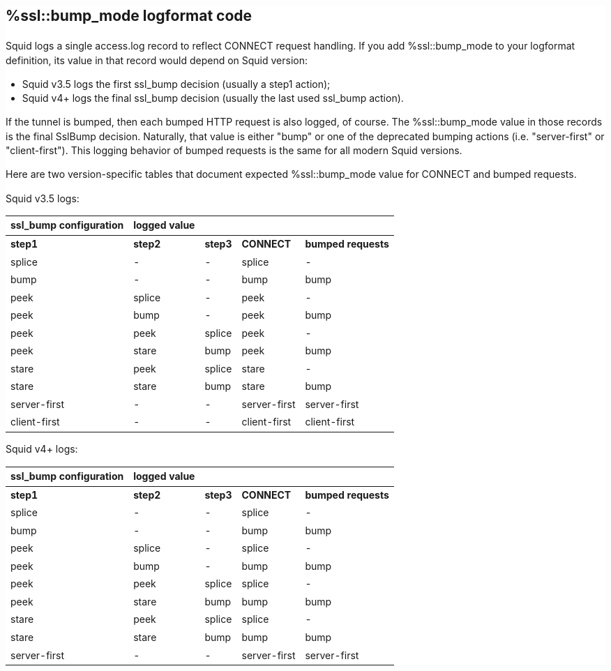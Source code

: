## %ssl::bump_mode logformat code

Squid logs a single access.log record to reflect CONNECT request
handling. If you add %ssl::bump_mode to your logformat definition, its
value in that record would depend on Squid version:

- Squid v3.5 logs the first ssl_bump decision (usually a step1
    action);
- Squid v4+ logs the final ssl_bump decision (usually the last used
    ssl_bump action).

If the tunnel is bumped, then each bumped HTTP request is also logged,
of course. The %ssl::bump_mode value in those records is the final
SslBump decision. Naturally, that value is either "bump" or one of the
deprecated bumping actions (i.e. "server-first" or "client-first"). This
logging behavior of bumped requests is the same for all modern Squid
versions.

Here are two version-specific tables that document expected
%ssl::bump_mode value for CONNECT and bumped requests.

Squid v3.5 logs:

| ssl_bump configuration | logged value |     |     |     |
| ---------------------- | ------------ | --- | --- | --- |
| **step1** | **step2** | **step3** | **CONNECT** | **bumped requests** |
| splice | \- | \- | splice | \- |
| bump | \- | \- | bump | bump |
| peek | splice | \- | peek | \- |
| peek | bump | \- | peek | bump |
| peek | peek | splice | peek | \- |
| peek | stare | bump | peek | bump |
| stare | peek | splice | stare | \- |
| stare | stare | bump | stare | bump |
| server-first | \- | \- | server-first | server-first |
| client-first | \- | \- | client-first | client-first |

Squid v4+ logs:

| ssl_bump configuration | logged value |     |     |     |
| ---------------------- | ------------ | --- | --- | --- |
| **step1** | **step2** | **step3** | **CONNECT** | **bumped requests** |
| splice | \- | \- | splice | \- |
| bump | \- | \- | bump | bump |
| peek | splice | \- | splice | \- |
| peek | bump | \- | bump | bump |
| peek | peek | splice | splice | \- |
| peek | stare | bump | bump | bump |
| stare | peek | splice | splice | \- |
| stare | stare | bump | bump | bump |
| server-first | \- | \- | server-first | server-first |
